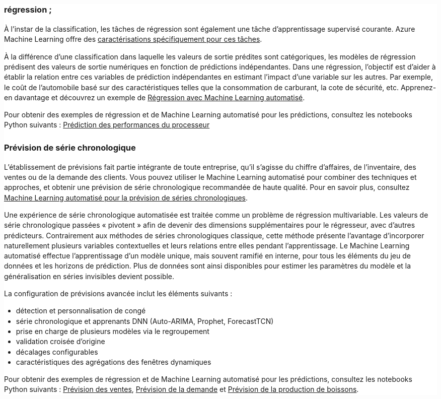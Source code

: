 ### <a name="regression"></a>régression ;

À l’instar de la classification, les tâches de régression sont également une tâche d’apprentissage supervisé courante. Azure Machine Learning offre des [caractérisations spécifiquement pour ces tâches](how-to-configure-auto-features.md#featurization).

À la différence d’une classification dans laquelle les valeurs de sortie prédites sont catégoriques, les modèles de régression prédisent des valeurs de sortie numériques en fonction de prédictions indépendantes. Dans une régression, l’objectif est d’aider à établir la relation entre ces variables de prédiction indépendantes en estimant l’impact d’une variable sur les autres. Par exemple, le coût de l’automobile basé sur des caractéristiques telles que la consommation de carburant, la cote de sécurité, etc. Apprenez-en davantage et découvrez un exemple de [Régression avec Machine Learning automatisé](tutorial-auto-train-models.md).

Pour obtenir des exemples de régression et de Machine Learning automatisé pour les prédictions, consultez les notebooks Python suivants : [Prédiction des performances du processeur](https://github.com/Azure/azureml-examples/tree/main/python-sdk/tutorials/automl-with-azureml/regression-explanation-featurization) 

### <a name="time-series-forecasting"></a>Prévision de série chronologique

L’établissement de prévisions fait partie intégrante de toute entreprise, qu’il s’agisse du chiffre d’affaires, de l’inventaire, des ventes ou de la demande des clients. Vous pouvez utiliser le Machine Learning automatisé pour combiner des techniques et approches, et obtenir une prévision de série chronologique recommandée de haute qualité. Pour en savoir plus, consultez [Machine Learning automatisé pour la prévision de séries chronologiques](how-to-auto-train-forecast.md). 

Une expérience de série chronologique automatisée est traitée comme un problème de régression multivariable. Les valeurs de série chronologique passées « pivotent » afin de devenir des dimensions supplémentaires pour le régresseur, avec d’autres prédicteurs. Contrairement aux méthodes de séries chronologiques classique, cette méthode présente l’avantage d’incorporer naturellement plusieurs variables contextuelles et leurs relations entre elles pendant l’apprentissage. Le Machine Learning automatisé effectue l’apprentissage d’un modèle unique, mais souvent ramifié en interne, pour tous les éléments du jeu de données et les horizons de prédiction. Plus de données sont ainsi disponibles pour estimer les paramètres du modèle et la généralisation en séries invisibles devient possible.

La configuration de prévisions avancée inclut les éléments suivants :
* détection et personnalisation de congé
* série chronologique et apprenants DNN (Auto-ARIMA, Prophet, ForecastTCN)
* prise en charge de plusieurs modèles via le regroupement
* validation croisée d’origine
* décalages configurables
* caractéristiques des agrégations des fenêtres dynamiques


Pour obtenir des exemples de régression et de Machine Learning automatisé pour les prédictions, consultez les notebooks Python suivants : [Prévision des ventes](https://github.com/Azure/azureml-examples/blob/main/python-sdk/tutorials/automl-with-azureml/forecasting-orange-juice-sales/auto-ml-forecasting-orange-juice-sales.ipynb), [Prévision de la demande](https://github.com/Azure/azureml-examples/blob/main/python-sdk/tutorials/automl-with-azureml/forecasting-energy-demand/auto-ml-forecasting-energy-demand.ipynb) et [Prévision de la production de boissons](https://github.com/Azure/azureml-examples/blob/main/python-sdk/tutorials/automl-with-azureml/forecasting-beer-remote/auto-ml-forecasting-beer-remote.ipynb).
